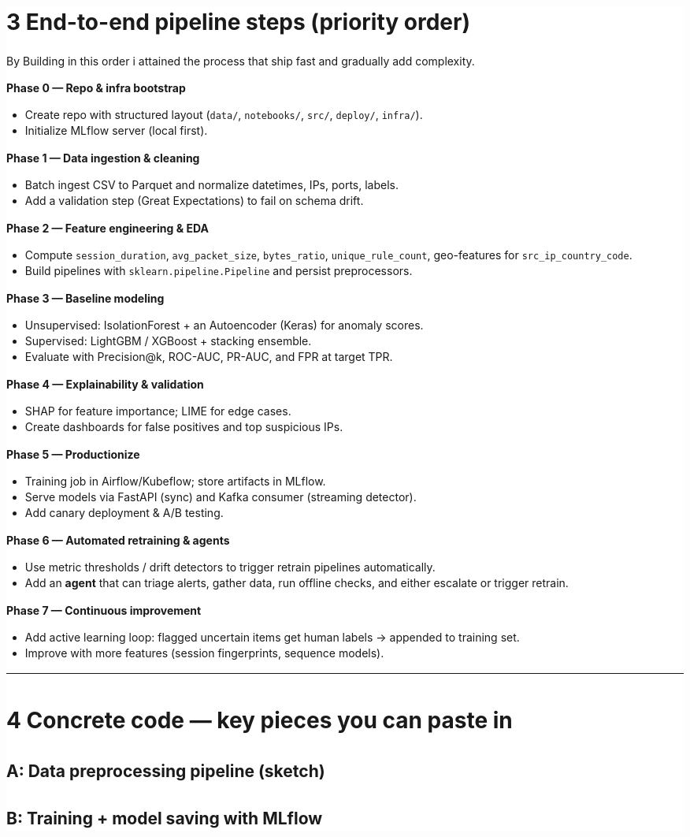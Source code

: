 # 3 End-to-end pipeline steps (priority order)

By Building in this order i attained the process that ship fast and gradually add complexity.

**Phase 0 — Repo & infra bootstrap**

* Create repo with structured layout (`data/`, `notebooks/`, `src/`, `deploy/`, `infra/`).
* Initialize MLflow server (local first).

**Phase 1 — Data ingestion & cleaning**

* Batch ingest CSV to Parquet and normalize datetimes, IPs, ports, labels.
* Add a validation step (Great Expectations) to fail on schema drift.

**Phase 2 — Feature engineering & EDA**

* Compute `session_duration`, `avg_packet_size`, `bytes_ratio`, `unique_rule_count`, geo-features for `src_ip_country_code`.
* Build pipelines with `sklearn.pipeline.Pipeline` and persist preprocessors.

**Phase 3 — Baseline modeling**

* Unsupervised: IsolationForest + an Autoencoder (Keras) for anomaly scores.
* Supervised: LightGBM / XGBoost + stacking ensemble.
* Evaluate with Precision\@k, ROC-AUC, PR-AUC, and FPR at target TPR.

**Phase 4 — Explainability & validation**

* SHAP for feature importance; LIME for edge cases.
* Create dashboards for false positives and top suspicious IPs.

**Phase 5 — Productionize**

* Training job in Airflow/Kubeflow; store artifacts in MLflow.
* Serve models via FastAPI (sync) and Kafka consumer (streaming detector).
* Add canary deployment & A/B testing.

**Phase 6 — Automated retraining & agents**

* Use metric thresholds / drift detectors to trigger retrain pipelines automatically.
* Add an **agent** that can triage alerts, gather data, run offline checks, and either escalate or trigger retrain.

**Phase 7 — Continuous improvement**

* Add active learning loop: flagged uncertain items get human labels → appended to training set.
* Improve with more features (session fingerprints, sequence models).

---

# 4 Concrete code — key pieces you can paste in

## A: Data preprocessing pipeline (sketch)

## B: Training + model saving with MLflow

